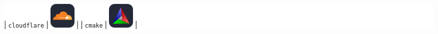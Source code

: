 |    `cloudflare`    |  <img src="./src/icons/Cloudflare-Dark.svg" width="48">   |
|      `cmake`       |     <img src="./src/icons/CMake-Dark.svg" width="48">     |